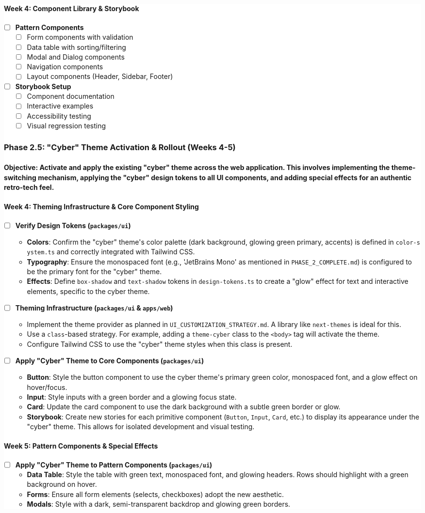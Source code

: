 #### **Week 4: Component Library & Storybook**
- [ ] **Pattern Components**
  - [ ] Form components with validation
  - [ ] Data table with sorting/filtering
  - [ ] Modal and Dialog components
  - [ ] Navigation components
  - [ ] Layout components (Header, Sidebar, Footer)

- [ ] **Storybook Setup**
  - [ ] Component documentation
  - [ ] Interactive examples
  - [ ] Accessibility testing
  - [ ] Visual regression testing

### **Phase 2.5: "Cyber" Theme Activation & Rollout (Weeks 4-5)**

#### **Objective**: Activate and apply the existing "cyber" theme across the web application. This involves implementing the theme-switching mechanism, applying the "cyber" design tokens to all UI components, and adding special effects for an authentic retro-tech feel.

#### **Week 4: Theming Infrastructure & Core Component Styling**
- [ ] **Verify Design Tokens (`packages/ui`)**
  - **Colors**: Confirm the "cyber" theme's color palette (dark background, glowing green primary, accents) is defined in `color-system.ts` and correctly integrated with Tailwind CSS.
  - **Typography**: Ensure the monospaced font (e.g., 'JetBrains Mono' as mentioned in `PHASE_2_COMPLETE.md`) is configured to be the primary font for the "cyber" theme.
  - **Effects**: Define `box-shadow` and `text-shadow` tokens in `design-tokens.ts` to create a "glow" effect for text and interactive elements, specific to the cyber theme.

- [ ] **Theming Infrastructure (`packages/ui` & `apps/web`)**
  - Implement the theme provider as planned in `UI_CUSTOMIZATION_STRATEGY.md`. A library like `next-themes` is ideal for this.
  - Use a `class`-based strategy. For example, adding a `theme-cyber` class to the `<body>` tag will activate the theme.
  - Configure Tailwind CSS to use the "cyber" theme styles when this class is present.

- [ ] **Apply "Cyber" Theme to Core Components (`packages/ui`)**
  - **Button**: Style the button component to use the cyber theme's primary green color, monospaced font, and a glow effect on hover/focus.
  - **Input**: Style inputs with a green border and a glowing focus state.
  - **Card**: Update the card component to use the dark background with a subtle green border or glow.
  - **Storybook**: Create new stories for each primitive component (`Button`, `Input`, `Card`, etc.) to display its appearance under the "cyber" theme. This allows for isolated development and visual testing.

#### **Week 5: Pattern Components & Special Effects**
- [ ] **Apply "Cyber" Theme to Pattern Components (`packages/ui`)**
  - **Data Table**: Style the table with green text, monospaced font, and glowing headers. Rows should highlight with a green background on hover.
  - **Forms**: Ensure all form elements (selects, checkboxes) adopt the new aesthetic.
  - **Modals**: Style with a dark, semi-transparent backdrop and glowing green borders.
